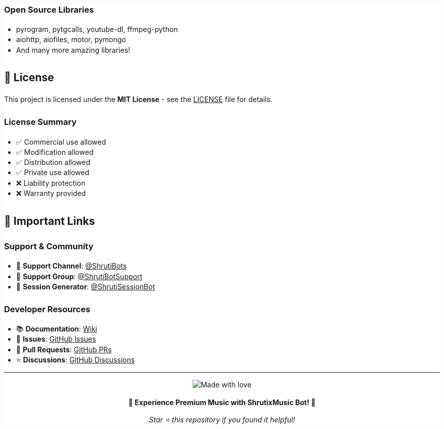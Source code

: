 ### **Open Source Libraries**
- pyrogram, pytgcalls, youtube-dl, ffmpeg-python
- aiohttp, aiofiles, motor, pymongo
- And many more amazing libraries!

## 📄 License

This project is licensed under the **MIT License** - see the [LICENSE](LICENSE) file for details.

### **License Summary**
- ✅ Commercial use allowed
- ✅ Modification allowed
- ✅ Distribution allowed
- ✅ Private use allowed
- ❌ Liability protection
- ❌ Warranty provided

## 🔗 Important Links

### **Support & Community**
- 📢 **Support Channel**: [@ShrutiBots](https://t.me/ShrutiBots)
- 💬 **Support Group**: [@ShrutiBotSupport](https://t.me/ShrutiBotSupport)
- 🔧 **Session Generator**: [@ShrutiSessionBot](https://t.me/ShrutiSessionBot)

### **Developer Resources**
- 📚 **Documentation**: [Wiki](https://github.com/NoxxOP/ShrutixMusic/wiki)
- 🐛 **Issues**: [GitHub Issues](https://github.com/NoxxOP/ShrutixMusic/issues)
- 🔄 **Pull Requests**: [GitHub PRs](https://github.com/NoxxOP/ShrutixMusic/pulls)
- ⭐ **Discussions**: [GitHub Discussions](https://github.com/NoxxOP/ShrutixMusic/discussions)

---

<p align="center">
<img src="https://img.shields.io/badge/Made%20with%20%E2%9D%A4%EF%B8%8F%20by-NoxxOP-red?style=for-the-badge" alt="Made with love">
</p>

<p align="center">
<b>🎵 Experience Premium Music with ShrutixMusic Bot! 🎵</b>
</p>

<p align="center">
<i>Star ⭐ this repository if you found it helpful!</i>
</p>
